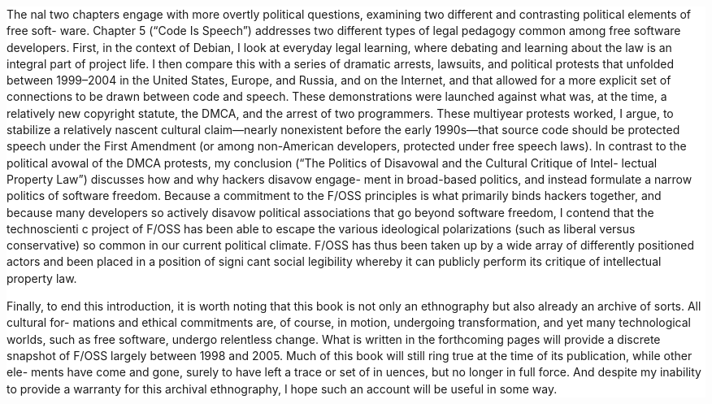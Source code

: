 The  nal two chapters engage with more overtly political questions, examining two different and contrasting political elements of free soft- ware. Chapter 5 (“Code Is Speech”) addresses two different types of legal pedagogy common among free software developers. First, in the context of Debian, I look at everyday legal learning, where debating and learning about the law is an integral part of project life. I then compare this with a series of dramatic arrests, lawsuits, and political protests that unfolded between 1999–2004 in the United States, Europe, and Russia, and on the Internet, and that allowed for a more explicit set of connections to be drawn between code and speech. These demonstrations were launched against what was, at the time, a relatively new copyright statute, the DMCA, and the arrest of two programmers. These multiyear protests worked, I argue, to stabilize a relatively nascent cultural claim—nearly nonexistent before the early 1990s—that source code should be protected speech under the First Amendment (or among non-American developers, protected under free speech laws). In contrast to the political avowal of the DMCA protests, my conclusion (“The Politics of Disavowal and the Cultural Critique of Intel- lectual Property Law”) discusses how and why hackers disavow engage- ment in broad-based politics, and instead formulate a narrow politics of software freedom. Because a commitment to the F/OSS principles is what primarily binds hackers together, and because many developers so actively disavow political associations that go beyond software freedom, I contend that the technoscienti c project of F/OSS has been able to escape the various ideological polarizations (such as liberal versus conservative) so common in our current political climate. F/OSS has thus been taken up by a wide array of differently positioned actors and been placed in a position of signi cant social legibility whereby it can publicly perform its critique of intellectual property law.


Finally, to end this introduction, it is worth noting that this book is not only an ethnography but also already an archive of sorts. All cultural for- mations and ethical commitments are, of course, in motion, undergoing transformation, and yet many technological worlds, such as free software, undergo relentless change. What is written in the forthcoming pages will provide a discrete snapshot of F/OSS largely between 1998 and 2005. Much of this book will still ring true at the time of its publication, while other ele- ments have come and gone, surely to have left a trace or set of in uences, but no longer in full force. And despite my inability to provide a warranty for this archival ethnography, I hope such an account will be useful in some way.

